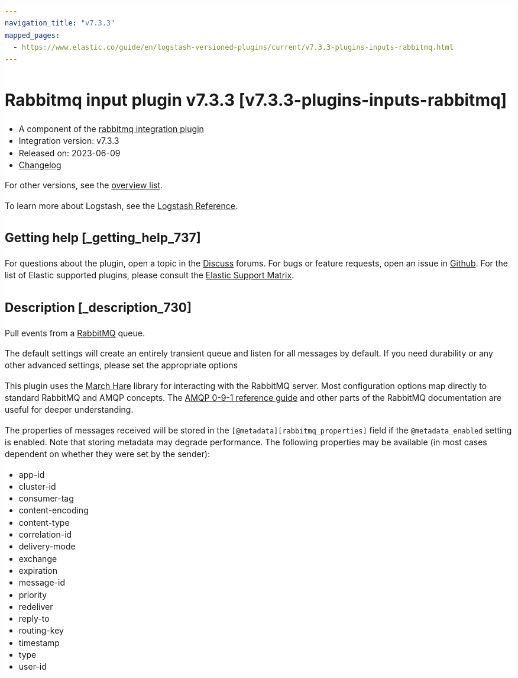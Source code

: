 ```yaml
---
navigation_title: "v7.3.3"
mapped_pages:
  - https://www.elastic.co/guide/en/logstash-versioned-plugins/current/v7.3.3-plugins-inputs-rabbitmq.html
---
```


# Rabbitmq input plugin v7.3.3 [v7.3.3-plugins-inputs-rabbitmq]


* A component of the [rabbitmq integration plugin](integration-rabbitmq-index.md)
* Integration version: v7.3.3
* Released on: 2023-06-09
* [Changelog](https://github.com/logstash-plugins/logstash-integration-rabbitmq/blob/v7.3.3/CHANGELOG.md)

For other versions, see the [overview list](input-rabbitmq-index.md).

To learn more about Logstash, see the [Logstash Reference](logstash://reference/index.md).

## Getting help [_getting_help_737]

For questions about the plugin, open a topic in the [Discuss](http://discuss.elastic.co) forums. For bugs or feature requests, open an issue in [Github](https://github.com/logstash-plugins/logstash-integration-rabbitmq). For the list of Elastic supported plugins, please consult the [Elastic Support Matrix](https://www.elastic.co/support/matrix#matrix_logstash_plugins).


## Description [_description_730]

Pull events from a [RabbitMQ](http://www.rabbitmq.com/) queue.

The default settings will create an entirely transient queue and listen for all messages by default. If you need durability or any other advanced settings, please set the appropriate options

This plugin uses the [March Hare](http://rubymarchhare.info/) library for interacting with the RabbitMQ server. Most configuration options map directly to standard RabbitMQ and AMQP concepts. The [AMQP 0-9-1 reference guide](https://www.rabbitmq.com/amqp-0-9-1-reference.md) and other parts of the RabbitMQ documentation are useful for deeper understanding.

The properties of messages received will be stored in the `[@metadata][rabbitmq_properties]` field if the `@metadata_enabled` setting is enabled. Note that storing metadata may degrade performance. The following properties may be available (in most cases dependent on whether they were set by the sender):

* app-id
* cluster-id
* consumer-tag
* content-encoding
* content-type
* correlation-id
* delivery-mode
* exchange
* expiration
* message-id
* priority
* redeliver
* reply-to
* routing-key
* timestamp
* type
* user-id
